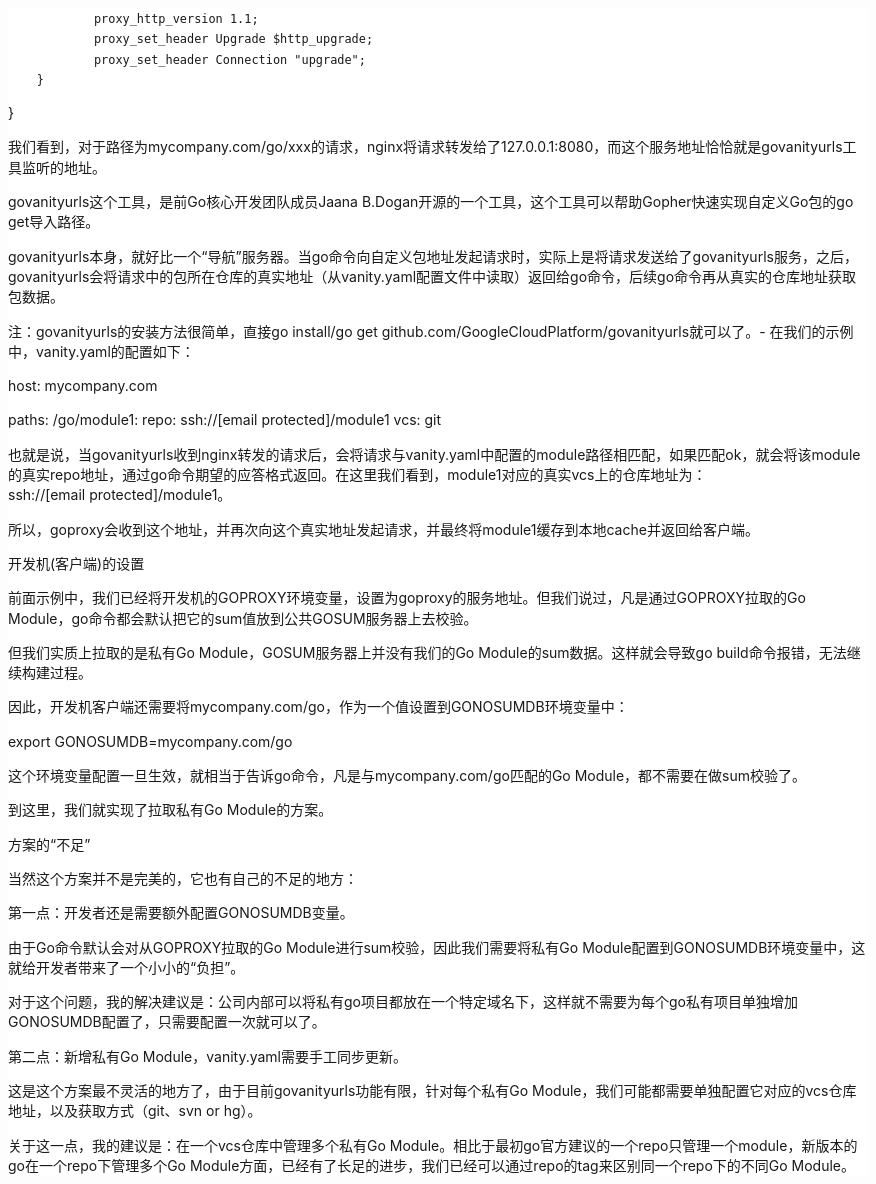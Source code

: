                 proxy_http_version 1.1;
                proxy_set_header Upgrade $http_upgrade;
                proxy_set_header Connection "upgrade";
        }
}


我们看到，对于路径为mycompany.com/go/xxx的请求，nginx将请求转发给了127.0.0.1:8080，而这个服务地址恰恰就是govanityurls工具监听的地址。

govanityurls这个工具，是前Go核心开发团队成员Jaana B.Dogan开源的一个工具，这个工具可以帮助Gopher快速实现自定义Go包的go get导入路径。

govanityurls本身，就好比一个“导航”服务器。当go命令向自定义包地址发起请求时，实际上是将请求发送给了govanityurls服务，之后，govanityurls会将请求中的包所在仓库的真实地址（从vanity.yaml配置文件中读取）返回给go命令，后续go命令再从真实的仓库地址获取包数据。


注：govanityurls的安装方法很简单，直接go install/go get github.com/GoogleCloudPlatform/govanityurls就可以了。-
在我们的示例中，vanity.yaml的配置如下：


host: mycompany.com

paths:
  /go/module1:
      repo: ssh://[email protected]/module1
      vcs: git


也就是说，当govanityurls收到nginx转发的请求后，会将请求与vanity.yaml中配置的module路径相匹配，如果匹配ok，就会将该module的真实repo地址，通过go命令期望的应答格式返回。在这里我们看到，module1对应的真实vcs上的仓库地址为：ssh://[email protected]/module1。

所以，goproxy会收到这个地址，并再次向这个真实地址发起请求，并最终将module1缓存到本地cache并返回给客户端。

开发机(客户端)的设置

前面示例中，我们已经将开发机的GOPROXY环境变量，设置为goproxy的服务地址。但我们说过，凡是通过GOPROXY拉取的Go Module，go命令都会默认把它的sum值放到公共GOSUM服务器上去校验。

但我们实质上拉取的是私有Go Module，GOSUM服务器上并没有我们的Go Module的sum数据。这样就会导致go build命令报错，无法继续构建过程。

因此，开发机客户端还需要将mycompany.com/go，作为一个值设置到GONOSUMDB环境变量中：

export GONOSUMDB=mycompany.com/go


这个环境变量配置一旦生效，就相当于告诉go命令，凡是与mycompany.com/go匹配的Go Module，都不需要在做sum校验了。

到这里，我们就实现了拉取私有Go Module的方案。

方案的“不足”

当然这个方案并不是完美的，它也有自己的不足的地方：

第一点：开发者还是需要额外配置GONOSUMDB变量。

由于Go命令默认会对从GOPROXY拉取的Go Module进行sum校验，因此我们需要将私有Go Module配置到GONOSUMDB环境变量中，这就给开发者带来了一个小小的“负担”。

对于这个问题，我的解决建议是：公司内部可以将私有go项目都放在一个特定域名下，这样就不需要为每个go私有项目单独增加GONOSUMDB配置了，只需要配置一次就可以了。

第二点：新增私有Go Module，vanity.yaml需要手工同步更新。

这是这个方案最不灵活的地方了，由于目前govanityurls功能有限，针对每个私有Go Module，我们可能都需要单独配置它对应的vcs仓库地址，以及获取方式（git、svn or hg）。

关于这一点，我的建议是：在一个vcs仓库中管理多个私有Go Module。相比于最初go官方建议的一个repo只管理一个module，新版本的go在一个repo下管理多个Go Module方面，已经有了长足的进步，我们已经可以通过repo的tag来区别同一个repo下的不同Go Module。
